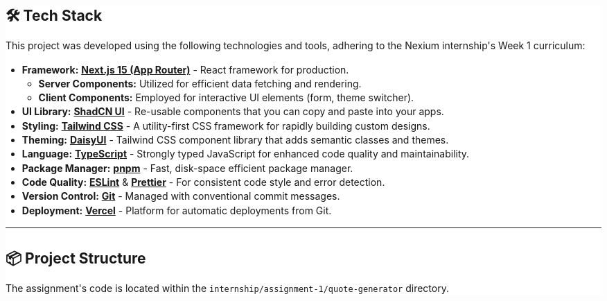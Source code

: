 ## 🛠️ Tech Stack

This project was developed using the following technologies and tools, adhering to the Nexium internship's Week 1 curriculum:

* **Framework:** [**Next.js 15 (App Router)**](https://nextjs.org/) - React framework for production.
    * **Server Components:** Utilized for efficient data fetching and rendering.
    * **Client Components:** Employed for interactive UI elements (form, theme switcher).
* **UI Library:** [**ShadCN UI**](https://ui.shadcn.com/) - Re-usable components that you can copy and paste into your apps.
* **Styling:** [**Tailwind CSS**](https://tailwindcss.com/) - A utility-first CSS framework for rapidly building custom designs.
* **Theming:** [**DaisyUI**](https://daisyui.com/) - Tailwind CSS component library that adds semantic classes and themes.
* **Language:** [**TypeScript**](https://www.typescriptlang.org/) - Strongly typed JavaScript for enhanced code quality and maintainability.
* **Package Manager:** [**pnpm**](https://pnpm.io/) - Fast, disk-space efficient package manager.
* **Code Quality:** [**ESLint**](https://eslint.org/) & [**Prettier**](https://prettier.io/) - For consistent code style and error detection.
* **Version Control:** [**Git**](https://git-scm.com/) - Managed with conventional commit messages.
* **Deployment:** [**Vercel**](https://vercel.com/) - Platform for automatic deployments from Git.

---

## 📦 Project Structure

The assignment's code is located within the `internship/assignment-1/quote-generator` directory.
